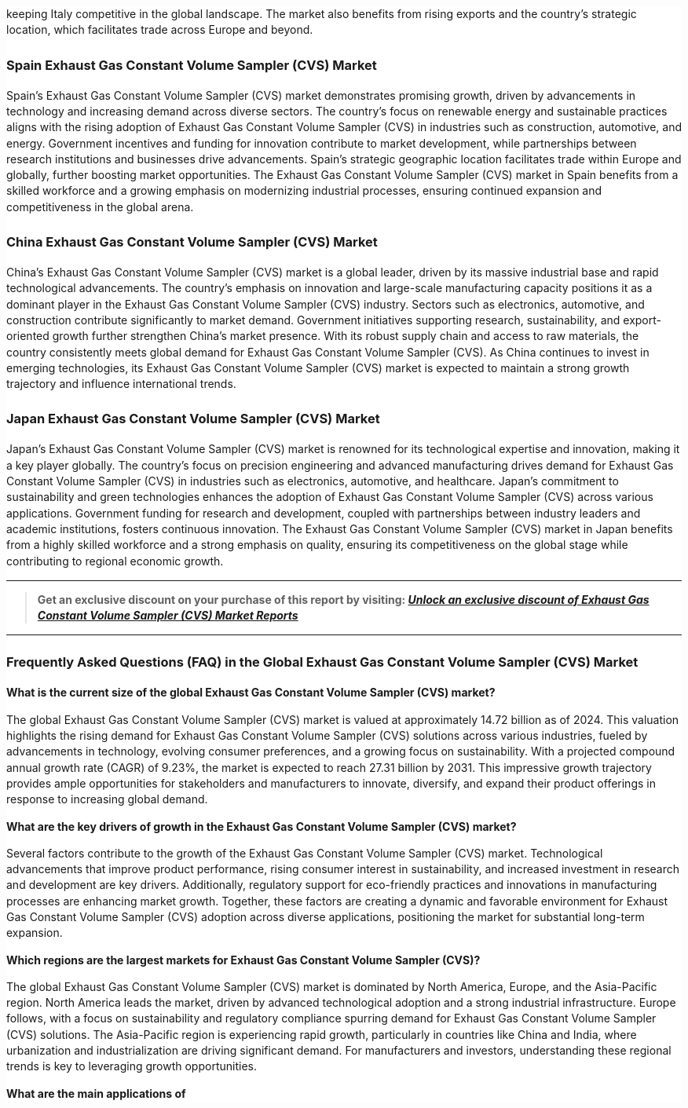 keeping Italy competitive in the global landscape. The market also benefits from rising exports and the country&rsquo;s strategic location, which facilitates trade across Europe and beyond.</p><h3>Spain Exhaust Gas Constant Volume Sampler (CVS) Market</h3><p>Spain&rsquo;s Exhaust Gas Constant Volume Sampler (CVS) market demonstrates promising growth, driven by advancements in technology and increasing demand across diverse sectors. The country&rsquo;s focus on renewable energy and sustainable practices aligns with the rising adoption of Exhaust Gas Constant Volume Sampler (CVS) in industries such as construction, automotive, and energy. Government incentives and funding for innovation contribute to market development, while partnerships between research institutions and businesses drive advancements. Spain&rsquo;s strategic geographic location facilitates trade within Europe and globally, further boosting market opportunities. The Exhaust Gas Constant Volume Sampler (CVS) market in Spain benefits from a skilled workforce and a growing emphasis on modernizing industrial processes, ensuring continued expansion and competitiveness in the global arena.</p><h3>China Exhaust Gas Constant Volume Sampler (CVS) Market</h3><p>China&rsquo;s Exhaust Gas Constant Volume Sampler (CVS) market is a global leader, driven by its massive industrial base and rapid technological advancements. The country&rsquo;s emphasis on innovation and large-scale manufacturing capacity positions it as a dominant player in the Exhaust Gas Constant Volume Sampler (CVS) industry. Sectors such as electronics, automotive, and construction contribute significantly to market demand. Government initiatives supporting research, sustainability, and export-oriented growth further strengthen China&rsquo;s market presence. With its robust supply chain and access to raw materials, the country consistently meets global demand for Exhaust Gas Constant Volume Sampler (CVS). As China continues to invest in emerging technologies, its Exhaust Gas Constant Volume Sampler (CVS) market is expected to maintain a strong growth trajectory and influence international trends.</p><h3>Japan Exhaust Gas Constant Volume Sampler (CVS) Market</h3><p>Japan&rsquo;s Exhaust Gas Constant Volume Sampler (CVS) market is renowned for its technological expertise and innovation, making it a key player globally. The country&rsquo;s focus on precision engineering and advanced manufacturing drives demand for Exhaust Gas Constant Volume Sampler (CVS) in industries such as electronics, automotive, and healthcare. Japan&rsquo;s commitment to sustainability and green technologies enhances the adoption of Exhaust Gas Constant Volume Sampler (CVS) across various applications. Government funding for research and development, coupled with partnerships between industry leaders and academic institutions, fosters continuous innovation. The Exhaust Gas Constant Volume Sampler (CVS) market in Japan benefits from a highly skilled workforce and a strong emphasis on quality, ensuring its competitiveness on the global stage while contributing to regional economic growth.</p><hr /><blockquote><p><strong>Get an exclusive discount on your purchase of this report by visiting: <em><a href="://marketresearchpulse.com/ask-for-discount/44448?utm_source=Github&amp;utm_medium=029">Unlock an exclusive discount of Exhaust Gas Constant Volume Sampler (CVS) Market Reports</a></em>&nbsp;</strong></p></blockquote><hr /><h3>Frequently Asked Questions (FAQ) in the Global Exhaust Gas Constant Volume Sampler (CVS) Market</h3><p><strong>What is the current size of the global Exhaust Gas Constant Volume Sampler (CVS) market?</strong></p><p>The global Exhaust Gas Constant Volume Sampler (CVS) market is valued at approximately 14.72 billion as of 2024. This valuation highlights the rising demand for Exhaust Gas Constant Volume Sampler (CVS) solutions across various industries, fueled by advancements in technology, evolving consumer preferences, and a growing focus on sustainability. With a projected compound annual growth rate (CAGR) of 9.23%, the market is expected to reach 27.31 billion by 2031. This impressive growth trajectory provides ample opportunities for stakeholders and manufacturers to innovate, diversify, and expand their product offerings in response to increasing global demand.</p><p><strong>What are the key drivers of growth in the Exhaust Gas Constant Volume Sampler (CVS) market?</strong></p><p>Several factors contribute to the growth of the Exhaust Gas Constant Volume Sampler (CVS) market. Technological advancements that improve product performance, rising consumer interest in sustainability, and increased investment in research and development are key drivers. Additionally, regulatory support for eco-friendly practices and innovations in manufacturing processes are enhancing market growth. Together, these factors are creating a dynamic and favorable environment for Exhaust Gas Constant Volume Sampler (CVS) adoption across diverse applications, positioning the market for substantial long-term expansion.</p><p><strong>Which regions are the largest markets for Exhaust Gas Constant Volume Sampler (CVS)?</strong></p><p>The global Exhaust Gas Constant Volume Sampler (CVS) market is dominated by North America, Europe, and the Asia-Pacific region. North America leads the market, driven by advanced technological adoption and a strong industrial infrastructure. Europe follows, with a focus on sustainability and regulatory compliance spurring demand for Exhaust Gas Constant Volume Sampler (CVS) solutions. The Asia-Pacific region is experiencing rapid growth, particularly in countries like China and India, where urbanization and industrialization are driving significant demand. For manufacturers and investors, understanding these regional trends is key to leveraging growth opportunities.</p><p><strong>What are the main applications of